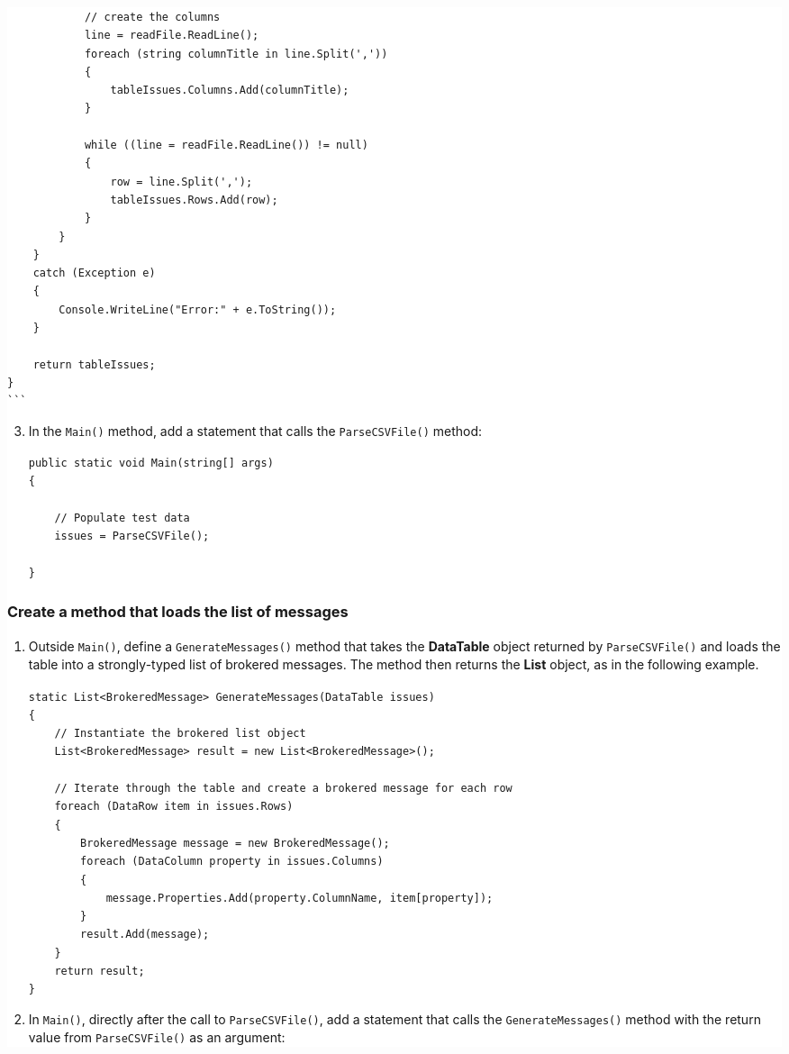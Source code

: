                 // create the columns
                line = readFile.ReadLine();
                foreach (string columnTitle in line.Split(','))
                {
                    tableIssues.Columns.Add(columnTitle);
                }
   
                while ((line = readFile.ReadLine()) != null)
                {
                    row = line.Split(',');
                    tableIssues.Rows.Add(row);
                }
            }
        }
        catch (Exception e)
        {
            Console.WriteLine("Error:" + e.ToString());
        }
   
        return tableIssues;
    }
    ```
3. In the `Main()` method, add a statement that calls the `ParseCSVFile()` method:
   
    ```
    public static void Main(string[] args)
    {
   
        // Populate test data
        issues = ParseCSVFile();
   
    }
    ```

### Create a method that loads the list of messages
1. Outside `Main()`, define a `GenerateMessages()` method that takes the **DataTable** object returned by `ParseCSVFile()` and loads the table into a strongly-typed list of brokered messages. The method then returns the **List** object, as in the following example. 
   
    ```
    static List<BrokeredMessage> GenerateMessages(DataTable issues)
    {
        // Instantiate the brokered list object
        List<BrokeredMessage> result = new List<BrokeredMessage>();
   
        // Iterate through the table and create a brokered message for each row
        foreach (DataRow item in issues.Rows)
        {
            BrokeredMessage message = new BrokeredMessage();
            foreach (DataColumn property in issues.Columns)
            {
                message.Properties.Add(property.ColumnName, item[property]);
            }
            result.Add(message);
        }
        return result;
    }
    ```
2. In `Main()`, directly after the call to `ParseCSVFile()`, add a statement that calls the `GenerateMessages()` method with the return value from `ParseCSVFile()` as an argument:
   

[Azure classic portal]: http://manage.windowsazure.com